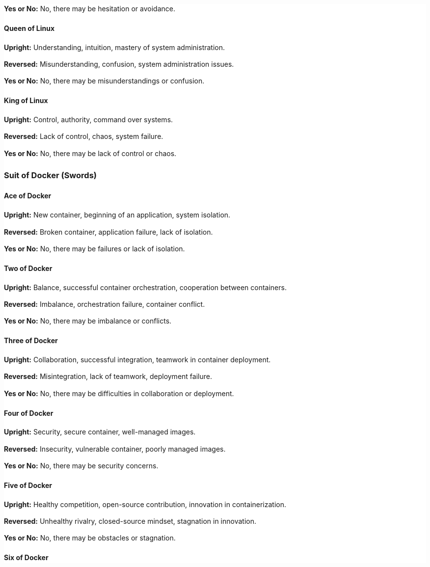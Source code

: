 **Yes or No:** No, there may be hesitation or avoidance.

#### Queen of Linux

**Upright:** Understanding, intuition, mastery of system administration.

**Reversed:** Misunderstanding, confusion, system administration issues.

**Yes or No:** No, there may be misunderstandings or confusion.

#### King of Linux

**Upright:** Control, authority, command over systems.

**Reversed:** Lack of control, chaos, system failure.

**Yes or No:** No, there may be lack of control or chaos.

### Suit of Docker (Swords)

#### Ace of Docker

**Upright:** New container, beginning of an application, system isolation.

**Reversed:** Broken container, application failure, lack of isolation.

**Yes or No:** No, there may be failures or lack of isolation.

#### Two of Docker

**Upright:** Balance, successful container orchestration, cooperation between containers.

**Reversed:** Imbalance, orchestration failure, container conflict.

**Yes or No:** No, there may be imbalance or conflicts.

#### Three of Docker

**Upright:** Collaboration, successful integration, teamwork in container deployment.

**Reversed:** Misintegration, lack of teamwork, deployment failure.

**Yes or No:** No, there may be difficulties in collaboration or deployment.

#### Four of Docker

**Upright:** Security, secure container, well-managed images.

**Reversed:** Insecurity, vulnerable container, poorly managed images.

**Yes or No:** No, there may be security concerns.

#### Five of Docker

**Upright:** Healthy competition, open-source contribution, innovation in containerization.

**Reversed:** Unhealthy rivalry, closed-source mindset, stagnation in innovation.

**Yes or No:** No, there may be obstacles or stagnation.

#### Six of Docker
